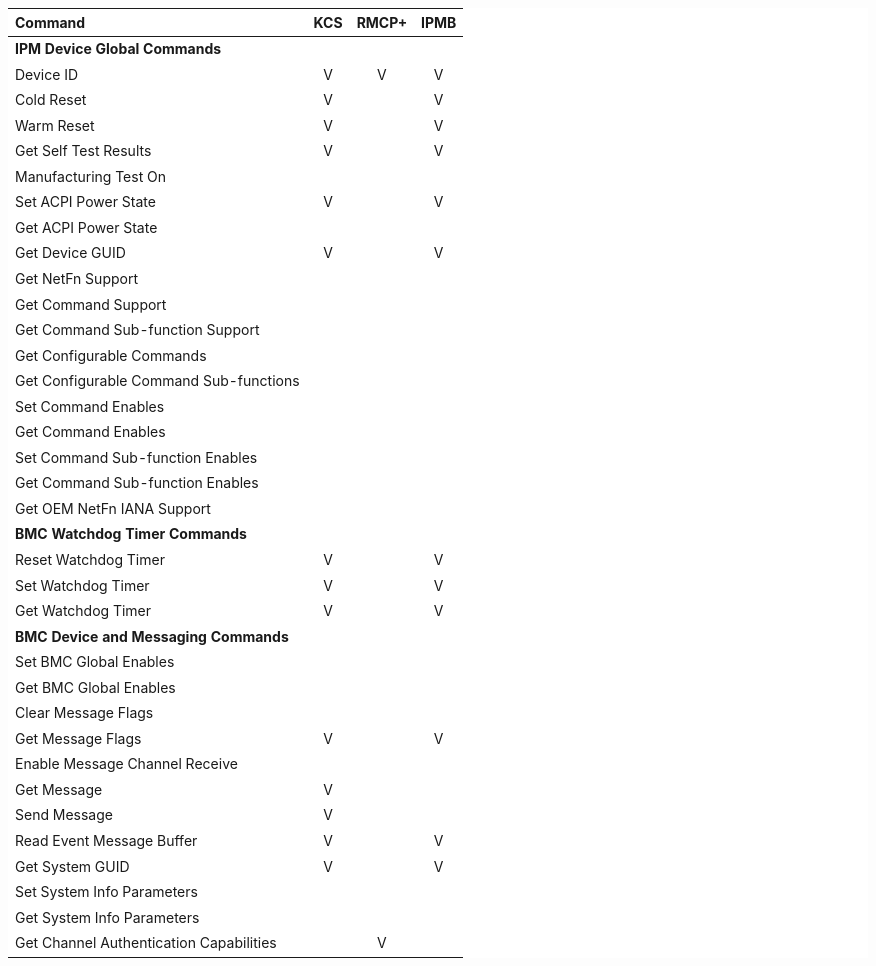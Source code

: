 | Command | KCS | RMCP+ | IPMB |
| :--- | :---: | :---: | :---: |
| **IPM Device Global Commands** |  |  |  |
| Device ID | V | V | V |
| Cold Reset | V |  | V |
| Warm Reset | V |  | V |
| Get Self Test Results | V |  | V |
| Manufacturing Test On |  |  |  |
| Set ACPI Power State | V |  | V |
| Get ACPI Power State |  |  |  |
| Get Device GUID | V |  | V |
| Get NetFn Support |  |  |  |
| Get Command Support |  |  |  |
| Get Command Sub-function Support |  |  |  |
| Get Configurable Commands |  |  |  |
| Get Configurable Command Sub-functions |  |  |  |
| Set Command Enables |  |  |  |
| Get Command Enables |  |  |  |
| Set Command Sub-function Enables |  |  |  |
| Get Command Sub-function Enables |  |  |  |
| Get OEM NetFn IANA Support |  |  |  |
| **BMC Watchdog Timer Commands** |  |  |  |
| Reset Watchdog Timer | V |  | V |
| Set Watchdog Timer | V |  | V |
| Get Watchdog Timer | V |  | V |
| **BMC Device and Messaging Commands** |  |  |  |
| Set BMC Global Enables |  |  |  |
| Get BMC Global Enables |  |  |  |
| Clear Message Flags |  |  |  |
| Get Message Flags | V |  | V |
| Enable Message Channel Receive |  |  |  |
| Get Message | V |  |  |
| Send Message | V |  |  |
| Read Event Message Buffer | V |  | V |
| Get System GUID | V |  | V |
| Set System Info Parameters |  |  |  |
| Get System Info Parameters |  |  |  |
| Get Channel Authentication Capabilities |  | V |  |